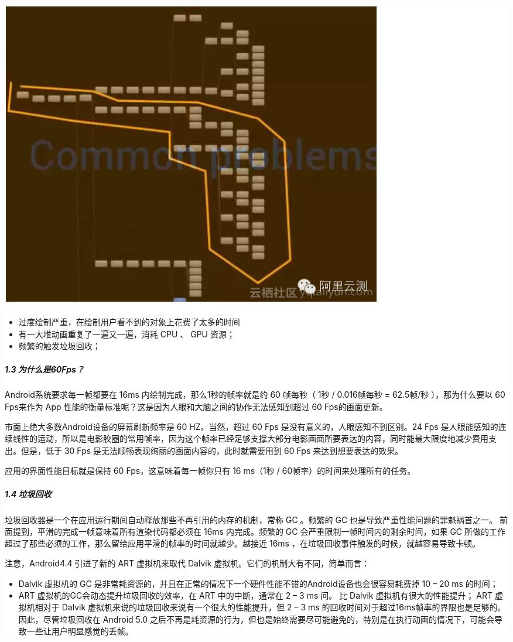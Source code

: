   ![](../../../images/draw/draw_3.png)
- 过度绘制严重，在绘制用户看不到的对象上花费了太多的时间
- 有一大堆动画重复了一遍又一遍，消耗 CPU 、 GPU 资源；
- 频繁的触发垃圾回收；

##### 1.3 为什么是60Fps？

Android系统要求每一帧都要在 16ms 内绘制完成，那么1秒的帧率就是约 60 帧每秒（ 1秒 / 0.016帧每秒 = 62.5帧/秒 ），那为什么要以 60 Fps来作为 App 性能的衡量标准呢？这是因为人眼和大脑之间的协作无法感知到超过 60 Fps的画面更新。

市面上绝大多数Android设备的屏幕刷新频率是 60 HZ。当然，超过 60 Fps 是没有意义的，人眼感知不到区别。24 Fps 是人眼能感知的连续线性的运动，所以是电影胶圈的常用帧率，因为这个帧率已经足够支撑大部分电影画面所要表达的内容，同时能最大限度地减少费用支出。但是，低于 30 Fps 是无法顺畅表现绚丽的画面内容的，此时就需要用到 60 Fps 来达到想要表达的效果。

应用的界面性能目标就是保持 60 Fps，这意味着每一帧你只有 16 ms（1秒 / 60帧率）的时间来处理所有的任务。

##### 1.4 垃圾回收

垃圾回收器是一个在应用运行期间自动释放那些不再引用的内存的机制，常称 GC 。频繁的 GC 也是导致严重性能问题的罪魁祸首之一。
前面提到，平滑的完成一帧意味着所有渲染代码都必须在 16ms 内完成。频繁的 GC 会严重限制一帧时间内的剩余时间，如果 GC 所做的工作超过了那些必须的工作，那么留给应用平滑的帧率的时间就越少。越接近 16ms ，在垃圾回收事件触发的时候，就越容易导致卡顿。

注意，Android4.4 引进了新的 ART 虚拟机来取代 Dalvik 虚拟机。它们的机制大有不同，简单而言：

- Dalvik 虚拟机的 GC 是非常耗资源的，并且在正常的情况下一个硬件性能不错的Android设备也会很容易耗费掉 10 – 20 ms 的时间；
- ART 虚拟机的GC会动态提升垃圾回收的效率，在 ART 中的中断，通常在 2 – 3 ms 间。 比 Dalvik 虚拟机有很大的性能提升；
  ART 虚拟机相对于 Dalvik 虚拟机来说的垃圾回收来说有一个很大的性能提升，但 2 – 3 ms 的回收时间对于超过16ms帧率的界限也是足够的。因此，尽管垃圾回收在 Android 5.0 之后不再是耗资源的行为，但也是始终需要尽可能避免的，特别是在执行动画的情况下，可能会导致一些让用户明显感觉的丢帧。
